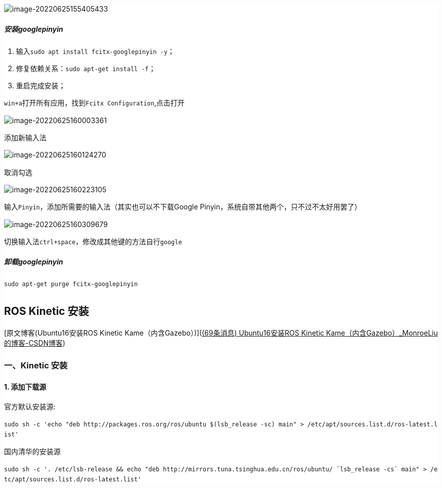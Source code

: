 ![image-20220625155405433](../../.gitbook/assets/ros-installation.assets/image-20220625155405433.png)

##### 安装googlepinyin

1. 输入`sudo apt install fcitx-googlepinyin -y`；

2. 修复依赖关系：`sudo apt-get install -f`；

3. 重启完成安装；

`win+a`打开所有应用，找到`Fcitx Configuration`,点击打开

![image-20220625160003361](../../.gitbook/assets/ros-installation.assets/image-20220625160003361.png)

添加新输入法

![image-20220625160124270](../../.gitbook/assets/ros-installation.assets/image-20220625160124270.png)

取消勾选

![image-20220625160223105](../../.gitbook/assets/ros-installation.assets/image-20220625160223105.png)

输入`Pinyin`，添加所需要的输入法（其实也可以不下载Google Pinyin，系统自带其他两个，只不过不太好用罢了）

![image-20220625160309679](../../.gitbook/assets/ros-installation.assets/image-20220625160309679.png)

切换输入法`ctrl+space`，修改成其他键的方法自行`google`

##### 卸载googlepinyin

```shell
sudo apt-get purge fcitx-googlepinyin
```

## ROS Kinetic 安装

[原文博客(Ubuntu16安装ROS Kinetic Kame（内含Gazebo）)]([(69条消息) Ubuntu16安装ROS Kinetic Kame（内含Gazebo）_MonroeLiu的博客-CSDN博客](https://blog.csdn.net/m0_46216098/article/details/123764190?spm=1001.2014.3001.5502))

### 一、Kinetic 安装

#### 1. 添加下载源

官方默认安装源:

~~~shell
sudo sh -c 'echo "deb http://packages.ros.org/ros/ubuntu $(lsb_release -sc) main" > /etc/apt/sources.list.d/ros-latest.list'
~~~

国内清华的安装源

```shell
sudo sh -c '. /etc/lsb-release && echo "deb http://mirrors.tuna.tsinghua.edu.cn/ros/ubuntu/ `lsb_release -cs` main" > /etc/apt/sources.list.d/ros-latest.list'
```

